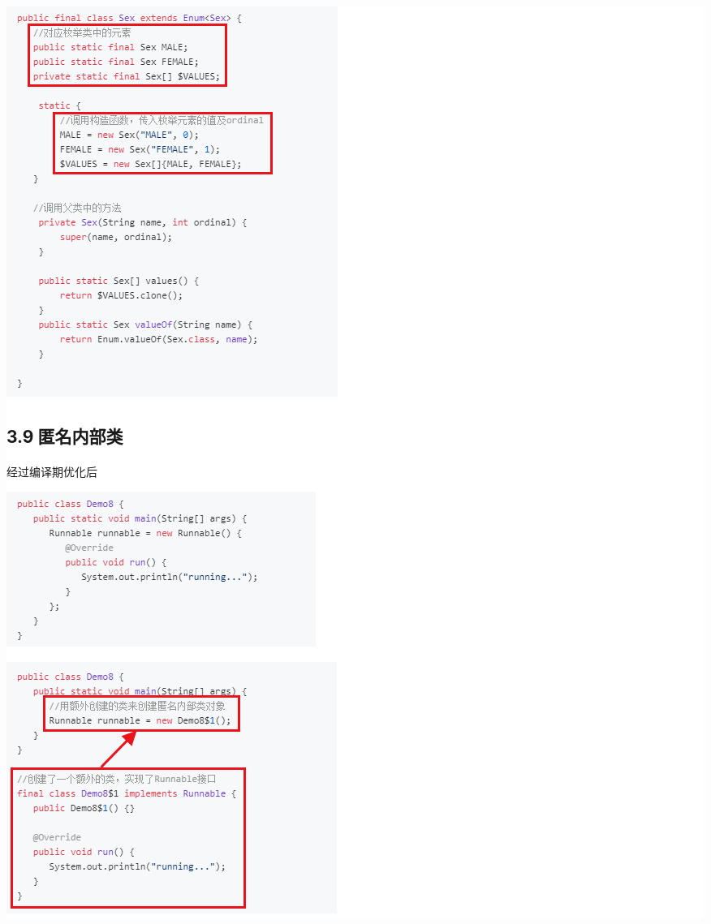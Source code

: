 ![668b7fae3ffe7d7d1c1edba49a2b2c62.png](./image/668b7fae3ffe7d7d1c1edba49a2b2c62.png)

## 3.9 匿名内部类

经过编译期优化后

![0d1637bf330c746a56620587ff017841.png](./image/0d1637bf330c746a56620587ff017841.png)

![c906279ec037c506be123db5ee1a121a.png](./image/c906279ec037c506be123db5ee1a121a.png)

